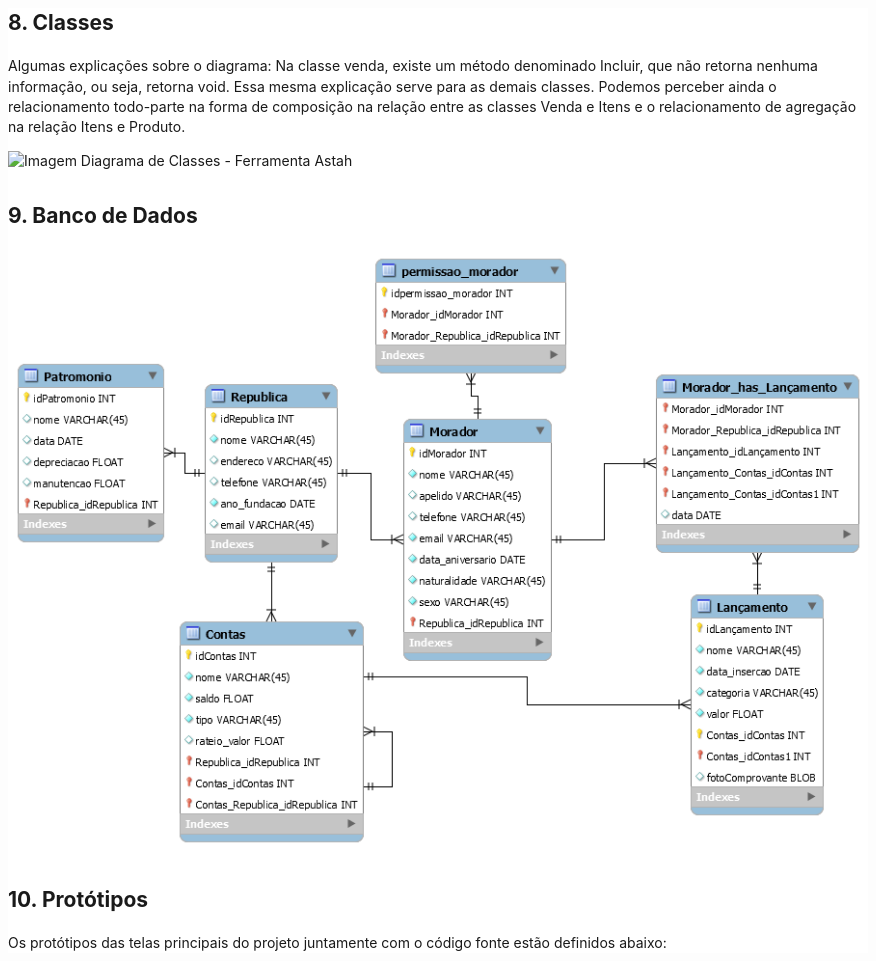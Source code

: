 


## 8. Classes

Algumas explicações sobre o diagrama:
Na classe venda, existe um método denominado Incluir, que não retorna nenhuma informação, ou seja, retorna void. Essa mesma explicação serve para as demais classes. Podemos perceber ainda o relacionamento todo-parte na forma de composição na relação entre as classes Venda e Itens e o relacionamento de agregação na relação Itens e Produto.

![Imagem Diagrama de Classes - Ferramenta Astah](https://github.com/)

## 9. Banco de Dados
![Imagem Diagrama ER - Ferramenta MySql](https://github.com/guilhermearantes/WeRepCake/blob/master/imagens/werepbd.png)

## 10. Protótipos

Os protótipos das telas principais do projeto juntamente com o código fonte estão definidos abaixo:
 
 